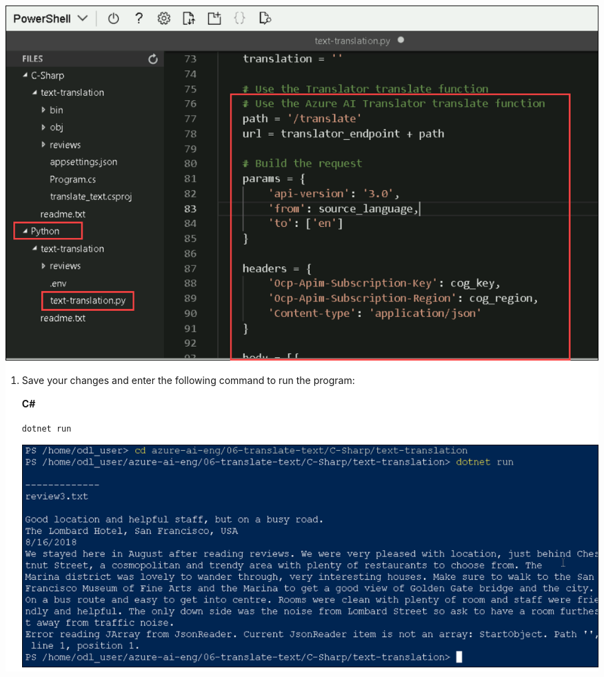    ![](./images/4.png)

1. Save your changes and enter the following command to run the program:

   **C#**

    ```bash
    dotnet run
    ```
    ![](./images/1.png)
